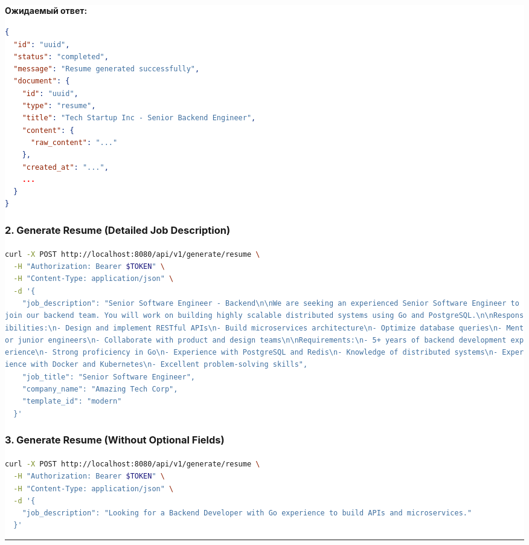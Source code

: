 **Ожидаемый ответ:**
```json
{
  "id": "uuid",
  "status": "completed",
  "message": "Resume generated successfully",
  "document": {
    "id": "uuid",
    "type": "resume",
    "title": "Tech Startup Inc - Senior Backend Engineer",
    "content": {
      "raw_content": "..."
    },
    "created_at": "...",
    ...
  }
}
```

### 2. Generate Resume (Detailed Job Description)

```bash
curl -X POST http://localhost:8080/api/v1/generate/resume \
  -H "Authorization: Bearer $TOKEN" \
  -H "Content-Type: application/json" \
  -d '{
    "job_description": "Senior Software Engineer - Backend\n\nWe are seeking an experienced Senior Software Engineer to join our backend team. You will work on building highly scalable distributed systems using Go and PostgreSQL.\n\nResponsibilities:\n- Design and implement RESTful APIs\n- Build microservices architecture\n- Optimize database queries\n- Mentor junior engineers\n- Collaborate with product and design teams\n\nRequirements:\n- 5+ years of backend development experience\n- Strong proficiency in Go\n- Experience with PostgreSQL and Redis\n- Knowledge of distributed systems\n- Experience with Docker and Kubernetes\n- Excellent problem-solving skills",
    "job_title": "Senior Software Engineer",
    "company_name": "Amazing Tech Corp",
    "template_id": "modern"
  }'
```

### 3. Generate Resume (Without Optional Fields)

```bash
curl -X POST http://localhost:8080/api/v1/generate/resume \
  -H "Authorization: Bearer $TOKEN" \
  -H "Content-Type: application/json" \
  -d '{
    "job_description": "Looking for a Backend Developer with Go experience to build APIs and microservices."
  }'
```

---

